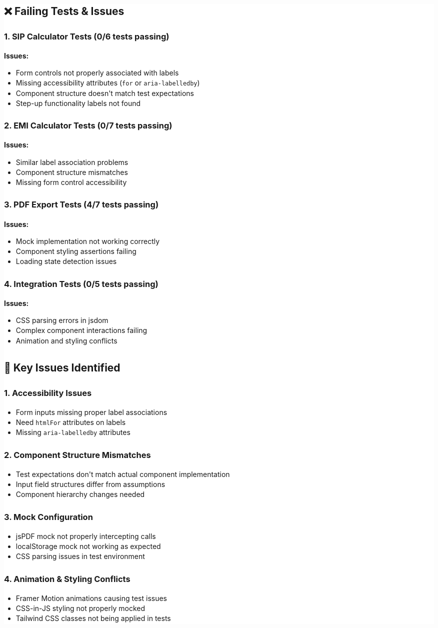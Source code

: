 ## ❌ **Failing Tests & Issues**

### 1. **SIP Calculator Tests** (0/6 tests passing)
**Issues:**
- Form controls not properly associated with labels
- Missing accessibility attributes (`for` or `aria-labelledby`)
- Component structure doesn't match test expectations
- Step-up functionality labels not found

### 2. **EMI Calculator Tests** (0/7 tests passing)
**Issues:**
- Similar label association problems
- Component structure mismatches
- Missing form control accessibility

### 3. **PDF Export Tests** (4/7 tests passing)
**Issues:**
- Mock implementation not working correctly
- Component styling assertions failing
- Loading state detection issues

### 4. **Integration Tests** (0/5 tests passing)
**Issues:**
- CSS parsing errors in jsdom
- Complex component interactions failing
- Animation and styling conflicts

## 🔧 **Key Issues Identified**

### 1. **Accessibility Issues**
- Form inputs missing proper label associations
- Need `htmlFor` attributes on labels
- Missing `aria-labelledby` attributes

### 2. **Component Structure Mismatches**
- Test expectations don't match actual component implementation
- Input field structures differ from assumptions
- Component hierarchy changes needed

### 3. **Mock Configuration**
- jsPDF mock not properly intercepting calls
- localStorage mock not working as expected
- CSS parsing issues in test environment

### 4. **Animation & Styling Conflicts**
- Framer Motion animations causing test issues
- CSS-in-JS styling not properly mocked
- Tailwind CSS classes not being applied in tests

